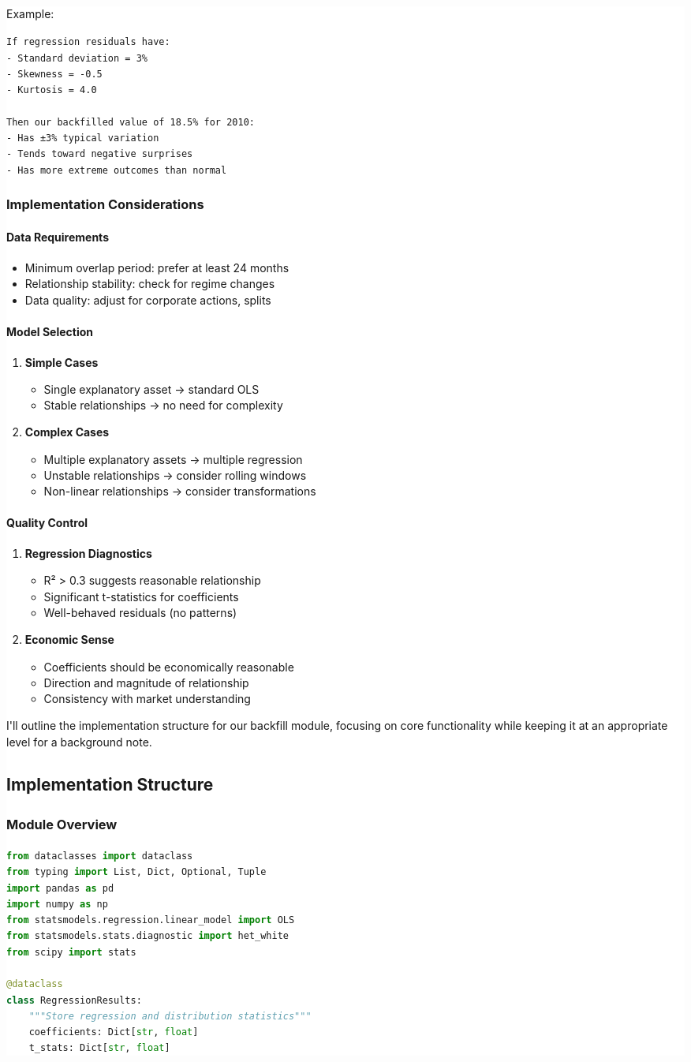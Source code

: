 Example:

```
If regression residuals have:
- Standard deviation = 3%
- Skewness = -0.5
- Kurtosis = 4.0

Then our backfilled value of 18.5% for 2010:
- Has ±3% typical variation
- Tends toward negative surprises
- Has more extreme outcomes than normal
```

### Implementation Considerations

#### Data Requirements

- Minimum overlap period: prefer at least 24 months
- Relationship stability: check for regime changes
- Data quality: adjust for corporate actions, splits

#### Model Selection

1. **Simple Cases**

   - Single explanatory asset → standard OLS
   - Stable relationships → no need for complexity
2. **Complex Cases**

   - Multiple explanatory assets → multiple regression
   - Unstable relationships → consider rolling windows
   - Non-linear relationships → consider transformations

#### Quality Control

1. **Regression Diagnostics**

   - R² > 0.3 suggests reasonable relationship
   - Significant t-statistics for coefficients
   - Well-behaved residuals (no patterns)
2. **Economic Sense**

   - Coefficients should be economically reasonable
   - Direction and magnitude of relationship
   - Consistency with market understanding

I'll outline the implementation structure for our backfill module, focusing on core functionality while keeping it at an appropriate level for a background note.

## Implementation Structure

### Module Overview

```python
from dataclasses import dataclass
from typing import List, Dict, Optional, Tuple
import pandas as pd
import numpy as np
from statsmodels.regression.linear_model import OLS
from statsmodels.stats.diagnostic import het_white
from scipy import stats

@dataclass
class RegressionResults:
    """Store regression and distribution statistics"""
    coefficients: Dict[str, float]
    t_stats: Dict[str, float]
```